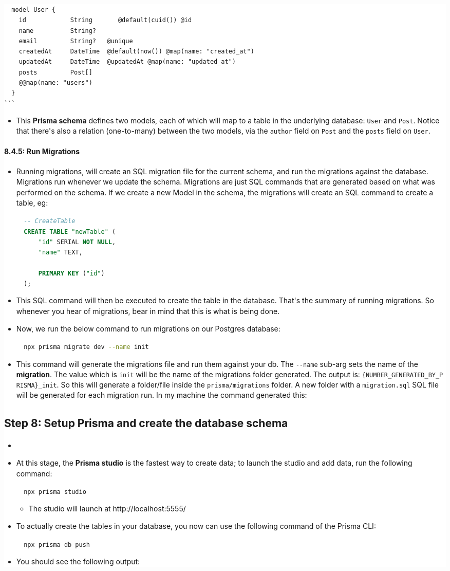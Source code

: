       model User {
        id            String       @default(cuid()) @id
        name          String?
        email         String?   @unique
        createdAt     DateTime  @default(now()) @map(name: "created_at")
        updatedAt     DateTime  @updatedAt @map(name: "updated_at")
        posts         Post[]
        @@map(name: "users")
      }
    ```

  - This **Prisma schema** defines two models, each of which will map to a table in the underlying database: `User` and `Post`. Notice that there's also a relation (one-to-many) between the two models, via the `author` field on `Post` and the `posts` field on `User`.

#### 8.4.5: Run Migrations

- Running migrations, will create an SQL migration file for the current schema, and run the migrations against the database. Migrations run whenever we update the schema. Migrations are just SQL commands that are generated based on what was performed on the schema. If we create a new Model in the schema, the migrations will create an SQL command to create a table, eg:

  ```sql
    -- CreateTable
    CREATE TABLE "newTable" (
        "id" SERIAL NOT NULL,
        "name" TEXT,

        PRIMARY KEY ("id")
    );
  ```

- This SQL command will then be executed to create the table in the database. That's the summary of running migrations. So whenever you hear of migrations, bear in mind that this is what is being done.
- Now, we run the below command to run migrations on our Postgres database:
  ```sh
    npx prisma migrate dev --name init
  ```
- This command will generate the migrations file and run them against your db. The `--name` sub-arg sets the name of the **migration**. The value which is `init` will be the name of the migrations folder generated. The output is: `{NUMBER_GENERATED_BY_PRISMA}_init`. So this will generate a folder/file inside the `prisma/migrations` folder. A new folder with a `migration.sql` SQL file will be generated for each migration run. In my machine the command generated this:

## Step 8: Setup Prisma and create the database schema

-

- At this stage, the **Prisma studio** is the fastest way to create data; to launch the studio and add data, run the following command:
  ```sh
    npx prisma studio
  ```
  - The studio will launch at http://localhost:5555/
- To actually create the tables in your database, you now can use the following command of the Prisma CLI:
  ```sh
    npx prisma db push
  ```
- You should see the following output:
